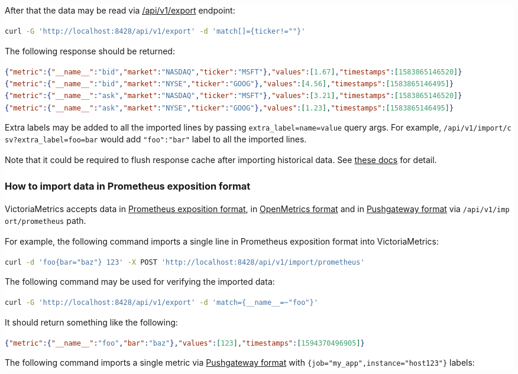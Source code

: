 After that the data may be read via [/api/v1/export](#how-to-export-data-in-json-line-format) endpoint:

```sh
curl -G 'http://localhost:8428/api/v1/export' -d 'match[]={ticker!=""}'
```

The following response should be returned:

```json
{"metric":{"__name__":"bid","market":"NASDAQ","ticker":"MSFT"},"values":[1.67],"timestamps":[1583865146520]}
{"metric":{"__name__":"bid","market":"NYSE","ticker":"GOOG"},"values":[4.56],"timestamps":[1583865146495]}
{"metric":{"__name__":"ask","market":"NASDAQ","ticker":"MSFT"},"values":[3.21],"timestamps":[1583865146520]}
{"metric":{"__name__":"ask","market":"NYSE","ticker":"GOOG"},"values":[1.23],"timestamps":[1583865146495]}
```

Extra labels may be added to all the imported lines by passing `extra_label=name=value` query args.
For example, `/api/v1/import/csv?extra_label=foo=bar` would add `"foo":"bar"` label to all the imported lines.

Note that it could be required to flush response cache after importing historical data. See [these docs](#backfilling) for detail.

### How to import data in Prometheus exposition format

VictoriaMetrics accepts data in [Prometheus exposition format](https://github.com/prometheus/docs/blob/master/content/docs/instrumenting/exposition_formats.md#text-based-format),
in [OpenMetrics format](https://github.com/OpenObservability/OpenMetrics/blob/master/specification/OpenMetrics.md)
and in [Pushgateway format](https://github.com/prometheus/pushgateway#url) via `/api/v1/import/prometheus` path.

For example, the following command imports a single line in Prometheus exposition format into VictoriaMetrics:


```sh
curl -d 'foo{bar="baz"} 123' -X POST 'http://localhost:8428/api/v1/import/prometheus'
```


The following command may be used for verifying the imported data:


```sh
curl -G 'http://localhost:8428/api/v1/export' -d 'match={__name__=~"foo"}'
```


It should return something like the following:

```json
{"metric":{"__name__":"foo","bar":"baz"},"values":[123],"timestamps":[1594370496905]}
```

The following command imports a single metric via [Pushgateway format](https://github.com/prometheus/pushgateway#url) with `{job="my_app",instance="host123"}` labels:
